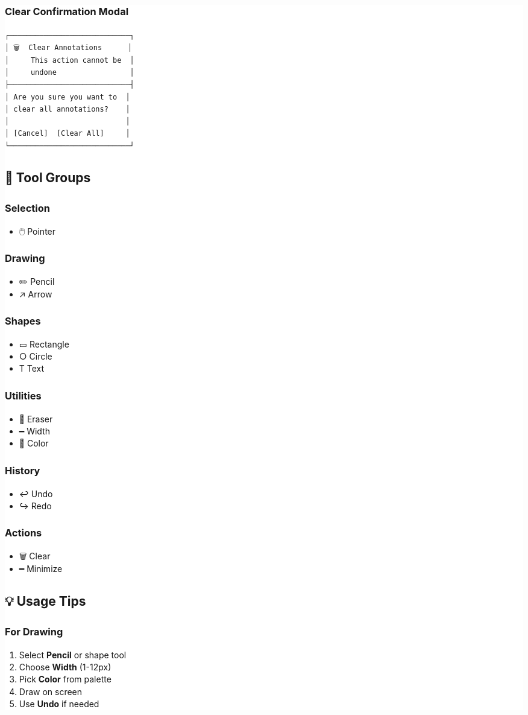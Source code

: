 ### Clear Confirmation Modal
```
┌────────────────────────────┐
│ 🗑️  Clear Annotations      │
│     This action cannot be  │
│     undone                 │
├────────────────────────────┤
│ Are you sure you want to  │
│ clear all annotations?    │
│                           │
│ [Cancel]  [Clear All]     │
└────────────────────────────┘
```

## 🎯 Tool Groups

### Selection
- 🖱️ Pointer

### Drawing
- ✏️ Pencil
- ↗️ Arrow

### Shapes
- ▭ Rectangle
- ○ Circle  
- T Text

### Utilities
- 🧹 Eraser
- ━ Width
- 🎨 Color

### History
- ↩️ Undo
- ↪️ Redo

### Actions
- 🗑️ Clear
- ━ Minimize

## 💡 Usage Tips

### For Drawing
1. Select **Pencil** or shape tool
2. Choose **Width** (1-12px)
3. Pick **Color** from palette
4. Draw on screen
5. Use **Undo** if needed
